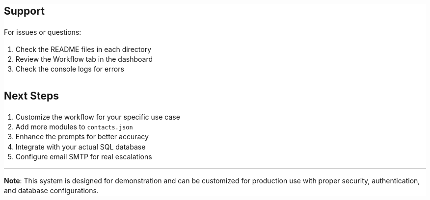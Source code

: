 ## Support

For issues or questions:
1. Check the README files in each directory
2. Review the Workflow tab in the dashboard
3. Check the console logs for errors

## Next Steps

1. Customize the workflow for your specific use case
2. Add more modules to `contacts.json`
3. Enhance the prompts for better accuracy
4. Integrate with your actual SQL database
5. Configure email SMTP for real escalations

---

**Note**: This system is designed for demonstration and can be customized for production use with proper security, authentication, and database configurations.

